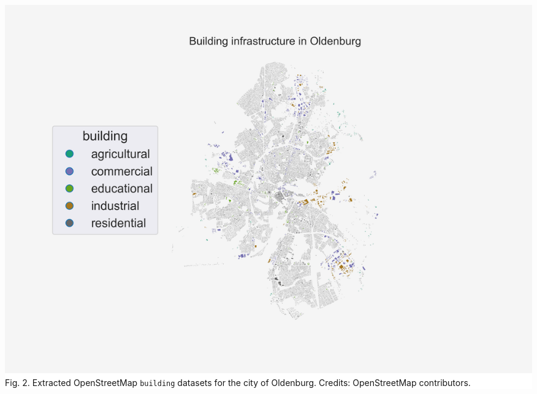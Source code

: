 ![FlexiGIS Buildings](data/04_Visualisation/buildings.png)
Fig. 2. Extracted OpenStreetMap `building` datasets for the city of Oldenburg. Credits: OpenStreetMap contributors.
